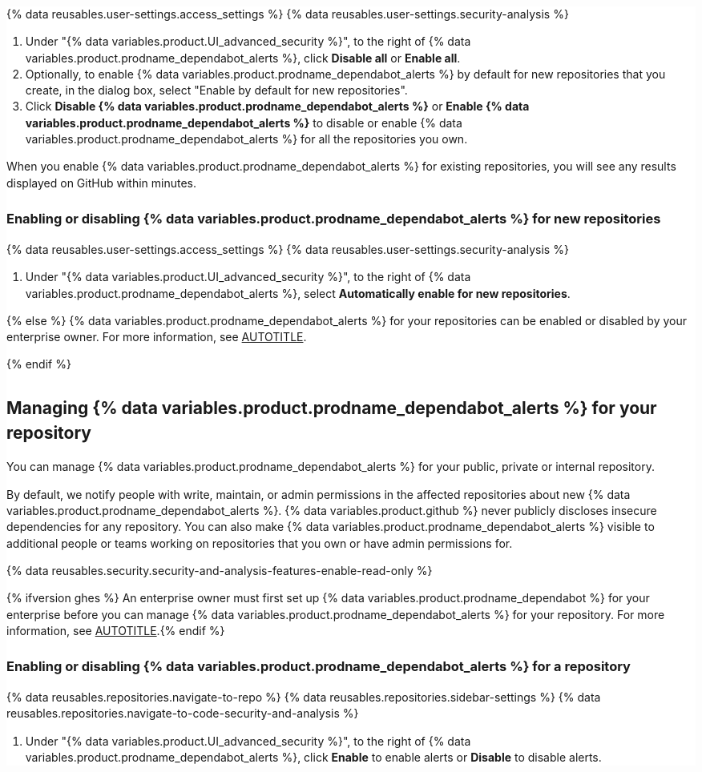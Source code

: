 {% data reusables.user-settings.access_settings %}
{% data reusables.user-settings.security-analysis %}
1. Under "{% data variables.product.UI_advanced_security %}", to the right of {% data variables.product.prodname_dependabot_alerts %}, click **Disable all** or **Enable all**.
1. Optionally, to enable {% data variables.product.prodname_dependabot_alerts %} by default for new repositories that you create, in the dialog box, select "Enable by default for new repositories".
1. Click **Disable {% data variables.product.prodname_dependabot_alerts %}** or **Enable {% data variables.product.prodname_dependabot_alerts %}** to disable or enable {% data variables.product.prodname_dependabot_alerts %} for all the repositories you own.

When you enable {% data variables.product.prodname_dependabot_alerts %} for existing repositories, you will see any results displayed on GitHub within minutes.

### Enabling or disabling {% data variables.product.prodname_dependabot_alerts %} for new repositories

{% data reusables.user-settings.access_settings %}
{% data reusables.user-settings.security-analysis %}
1. Under "{% data variables.product.UI_advanced_security %}", to the right of {% data variables.product.prodname_dependabot_alerts %}, select **Automatically enable for new repositories**.

{% else %}
{% data variables.product.prodname_dependabot_alerts %} for your repositories can be enabled or disabled by your enterprise owner. For more information, see [AUTOTITLE](/admin/configuration/configuring-github-connect/enabling-dependabot-for-your-enterprise).

{% endif %}

## Managing {% data variables.product.prodname_dependabot_alerts %} for your repository

You can manage {% data variables.product.prodname_dependabot_alerts %} for your public, private or internal repository.

By default, we notify people with write, maintain, or admin permissions in the affected repositories about new {% data variables.product.prodname_dependabot_alerts %}. {% data variables.product.github %} never publicly discloses insecure dependencies for any repository. You can also make {% data variables.product.prodname_dependabot_alerts %} visible to additional people or teams working on repositories that you own or have admin permissions for.

{% data reusables.security.security-and-analysis-features-enable-read-only %}

{% ifversion ghes %}
An enterprise owner must first set up {% data variables.product.prodname_dependabot %} for your enterprise before you can manage {% data variables.product.prodname_dependabot_alerts %} for your repository. For more information, see [AUTOTITLE](/admin/configuration/configuring-github-connect/enabling-dependabot-for-your-enterprise).{% endif %}

### Enabling or disabling {% data variables.product.prodname_dependabot_alerts %} for a repository

{% data reusables.repositories.navigate-to-repo %}
{% data reusables.repositories.sidebar-settings %}
{% data reusables.repositories.navigate-to-code-security-and-analysis %}
1. Under "{% data variables.product.UI_advanced_security %}", to the right of {% data variables.product.prodname_dependabot_alerts %}, click **Enable** to enable alerts or **Disable** to disable alerts.
